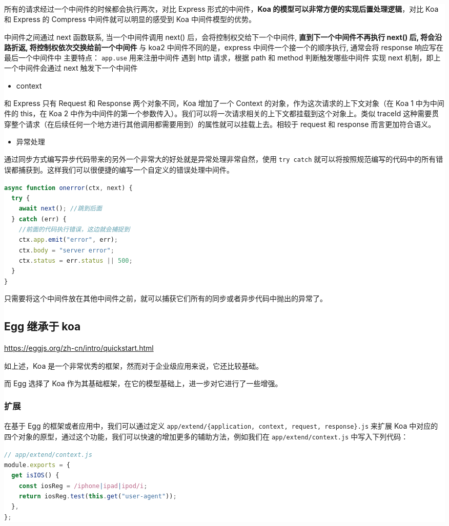 所有的请求经过一个中间件的时候都会执行两次，对比 Express 形式的中间件，**Koa 的模型可以非常方便的实现后置处理逻辑**，对比 Koa 和 Express 的 Compress 中间件就可以明显的感受到 Koa 中间件模型的优势。

中间件之间通过 next 函数联系, 当一个中间件调用 next() 后，会将控制权交给下一个中间件, **直到下一个中间件不再执行 next() 后, 将会沿路折返, 将控制权依次交换给前一个中间件**
与 koa2 中间件不同的是，express 中间件一个接一个的顺序执行, 通常会将 response 响应写在最后一个中间件中
主要特点：
`app.use` 用来注册中间件
遇到 http 请求，根据 path 和 method 判断触发哪些中间件
实现 next 机制，即上一个中间件会通过 next 触发下一个中间件

- context

和 Express 只有 Request 和 Response 两个对象不同，Koa 增加了一个 Context 的对象，作为这次请求的上下文对象（在 Koa 1 中为中间件的 this，在 Koa 2 中作为中间件的第一个参数传入）。我们可以将一次请求相关的上下文都挂载到这个对象上。类似 traceId 这种需要贯穿整个请求（在后续任何一个地方进行其他调用都需要用到）的属性就可以挂载上去。相较于 request 和 response 而言更加符合语义。

- 异常处理

通过同步方式编写异步代码带来的另外一个非常大的好处就是异常处理非常自然，使用 `try catch` 就可以将按照规范编写的代码中的所有错误都捕获到。这样我们可以很便捷的编写一个自定义的错误处理中间件。

```js
async function onerror(ctx, next) {
  try {
    await next(); //跳到后面
  } catch (err) {
    //前面的代码执行错误，这边就会捕捉到
    ctx.app.emit("error", err);
    ctx.body = "server error";
    ctx.status = err.status || 500;
  }
}
```

只需要将这个中间件放在其他中间件之前，就可以捕获它们所有的同步或者异步代码中抛出的异常了。

## Egg 继承于 koa

https://eggjs.org/zh-cn/intro/quickstart.html

如上述，Koa 是一个非常优秀的框架，然而对于企业级应用来说，它还比较基础。

而 Egg 选择了 Koa 作为其基础框架，在它的模型基础上，进一步对它进行了一些增强。

### 扩展

在基于 Egg 的框架或者应用中，我们可以通过定义 `app/extend/{application, context, request, response}.js` 来扩展 Koa 中对应的四个对象的原型，通过这个功能，我们可以快速的增加更多的辅助方法，例如我们在 `app/extend/context.js` 中写入下列代码：

```js
// app/extend/context.js
module.exports = {
  get isIOS() {
    const iosReg = /iphone|ipad|ipod/i;
    return iosReg.test(this.get("user-agent"));
  },
};
```

